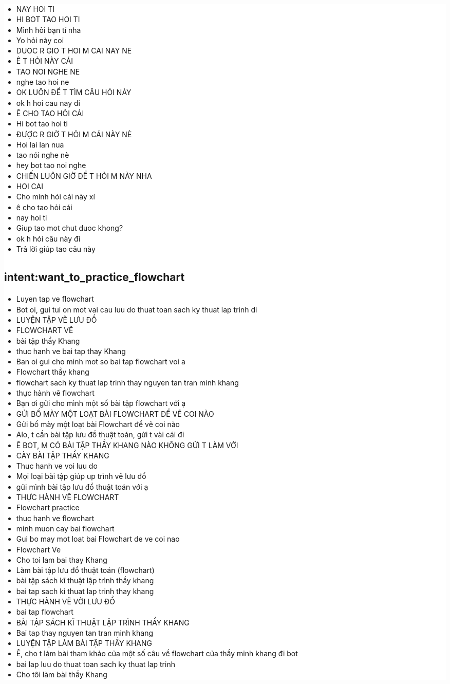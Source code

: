 - NAY HOI TI
- HI BOT TAO HOI TI
- Mình hỏi bạn tí nha
- Yo hỏi này coi
- DUOC R GIO T HOI M CAI NAY NE
- Ê T HỎI NÀY CÁI
- TAO NOI NGHE NE
- nghe tao hoi ne
- OK LUÔN ĐỂ T TÌM CÂU HỎI NÀY
- ok h hoi cau nay di
- Ê CHO TAO HỎI CÁI
- Hi bot tao hoi ti
- ĐƯỢC R GIỜ T HỎI M CÁI NÀY NÈ
- Hoi lai lan nua
- tao nói nghe nè
- hey bot tao noi nghe
- CHIẾN LUÔN GIỜ ĐỂ T HỎI M NÀY NHA
- HOI CAI
- Cho mình hỏi cái này xí
- ê cho tao hỏi cái
- nay hoi ti
- Giup tao mot chut duoc khong?
- ok h hỏi câu này đi
- Trả lời giúp tao câu này

## intent:want_to_practice_flowchart
- Luyen tap ve flowchart
- Bot oi, gui tui on mot vai cau luu do thuat toan sach ky thuat lap trinh di
- LUYỆN TẬP VẼ LƯU ĐỒ
- FLOWCHART VẼ
- bài tập thầy Khang
- thuc hanh ve bai tap thay Khang
- Ban oi gui cho minh mot so bai tap flowchart voi a
- Flowchart thầy khang
- flowchart sach ky thuat lap trinh thay nguyen tan tran minh khang
- thực hành vẽ flowchart
- Bạn ơi gửi cho mình một số bài tập flowchart với ạ
- GỬI BỐ MÀY MỘT LOẠT BÀI FLOWCHART ĐỂ VẼ COI NÀO
- Gửi bố mày một loạt bài Flowchart để vẽ coi nào
- Alo, t cần bài tập lưu đồ thuật toán, gửi t vài cái đi
- Ê BOT, M CÓ BÀI TẬP THẦY KHANG NÀO KHÔNG GỬI T LÀM VỚI
- CÀY BÀI TẬP THẦY KHANG
- Thuc hanh ve voi luu do
- Mọi loại bài tập giúp up trình vẽ lưu đồ
- gửi mình bài tập lưu đồ thuật toán với ạ
- THỰC HÀNH VẼ FLOWCHART
- Flowchart practice
- thuc hanh ve flowchart
- minh muon cay bai flowchart
- Gui bo may mot loat bai Flowchart de ve coi nao
- Flowchart Ve
- Cho toi lam bai thay Khang
- Làm bài tập lưu đồ thuật toán (flowchart)
- bài tập sách kĩ thuật lập trình thầy khang
- bai tap sach ki thuat lap trinh thay khang
- THỰC HÀNH VẼ VỜI LƯU ĐỒ
- bai tap flowchart
- BÀI TẬP SÁCH KĨ THUẬT LẬP TRÌNH THẦY KHANG
- Bai tap thay nguyen tan tran minh khang
- LUYỆN TẬP LÀM BÀI TẬP THẦY KHANG
- Ê, cho t làm bài tham khảo của một số câu về flowchart của thầy minh khang đi bot
- bai lap luu do thuat toan sach ky thuat lap trinh
- Cho tôi làm bài thầy Khang